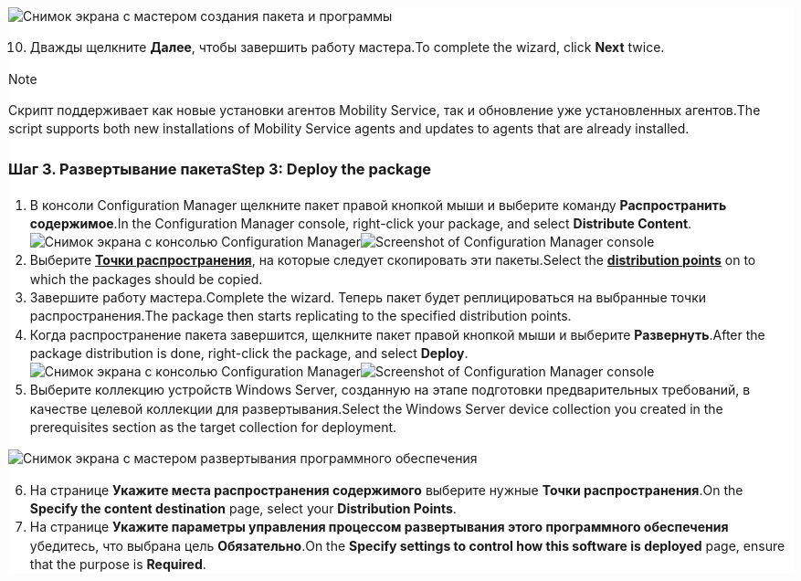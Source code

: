   ![Снимок экрана с мастером создания пакета и программы](./media/site-recovery-install-mobility-service-using-sccm/sccm-program-properties-page2.png)

10. <span data-ttu-id="d9009-151">Дважды щелкните **Далее**, чтобы завершить работу мастера.</span><span class="sxs-lookup"><span data-stu-id="d9009-151">To complete the wizard, click **Next** twice.</span></span>


> [!NOTE]
> <span data-ttu-id="d9009-152">Скрипт поддерживает как новые установки агентов Mobility Service, так и обновление уже установленных агентов.</span><span class="sxs-lookup"><span data-stu-id="d9009-152">The script supports both new installations of Mobility Service agents and updates to agents that are already installed.</span></span>

### <a name="step-3-deploy-the-package"></a><span data-ttu-id="d9009-153">Шаг 3. Развертывание пакета</span><span class="sxs-lookup"><span data-stu-id="d9009-153">Step 3: Deploy the package</span></span>
1. <span data-ttu-id="d9009-154">В консоли Configuration Manager щелкните пакет правой кнопкой мыши и выберите команду **Распространить содержимое**.</span><span class="sxs-lookup"><span data-stu-id="d9009-154">In the Configuration Manager console, right-click your package, and select **Distribute Content**.</span></span>
  <span data-ttu-id="d9009-155">![Снимок экрана с консолью Configuration Manager](./media/site-recovery-install-mobility-service-using-sccm/sccm_distribute.png)</span><span class="sxs-lookup"><span data-stu-id="d9009-155">![Screenshot of Configuration Manager console](./media/site-recovery-install-mobility-service-using-sccm/sccm_distribute.png)</span></span>
2. <span data-ttu-id="d9009-156">Выберите **[Точки распространения](https://technet.microsoft.com/library/gg712321.aspx#BKMK_PlanForDistributionPoints)**, на которые следует скопировать эти пакеты.</span><span class="sxs-lookup"><span data-stu-id="d9009-156">Select the **[distribution points](https://technet.microsoft.com/library/gg712321.aspx#BKMK_PlanForDistributionPoints)** on to which the packages should be copied.</span></span>
3. <span data-ttu-id="d9009-157">Завершите работу мастера.</span><span class="sxs-lookup"><span data-stu-id="d9009-157">Complete the wizard.</span></span> <span data-ttu-id="d9009-158">Теперь пакет будет реплицироваться на выбранные точки распространения.</span><span class="sxs-lookup"><span data-stu-id="d9009-158">The package then starts replicating to the specified distribution points.</span></span>
4. <span data-ttu-id="d9009-159">Когда распространение пакета завершится, щелкните пакет правой кнопкой мыши и выберите **Развернуть**.</span><span class="sxs-lookup"><span data-stu-id="d9009-159">After the package distribution is done, right-click the package, and select **Deploy**.</span></span>
  <span data-ttu-id="d9009-160">![Снимок экрана с консолью Configuration Manager](./media/site-recovery-install-mobility-service-using-sccm/sccm_deploy.png)</span><span class="sxs-lookup"><span data-stu-id="d9009-160">![Screenshot of Configuration Manager console](./media/site-recovery-install-mobility-service-using-sccm/sccm_deploy.png)</span></span>
5. <span data-ttu-id="d9009-161">Выберите коллекцию устройств Windows Server, созданную на этапе подготовки предварительных требований, в качестве целевой коллекции для развертывания.</span><span class="sxs-lookup"><span data-stu-id="d9009-161">Select the Windows Server device collection you created in the prerequisites section as the target collection for deployment.</span></span>

  ![Снимок экрана с мастером развертывания программного обеспечения](./media/site-recovery-install-mobility-service-using-sccm/sccm-select-target-collection.png)

6. <span data-ttu-id="d9009-163">На странице **Укажите места распространения содержимого** выберите нужные **Точки распространения**.</span><span class="sxs-lookup"><span data-stu-id="d9009-163">On the **Specify the content destination** page, select your **Distribution Points**.</span></span>
7. <span data-ttu-id="d9009-164">На странице **Укажите параметры управления процессом развертывания этого программного обеспечения** убедитесь, что выбрана цель **Обязательно**.</span><span class="sxs-lookup"><span data-stu-id="d9009-164">On the **Specify settings to control how this software is deployed** page, ensure that the purpose is **Required**.</span></span>
